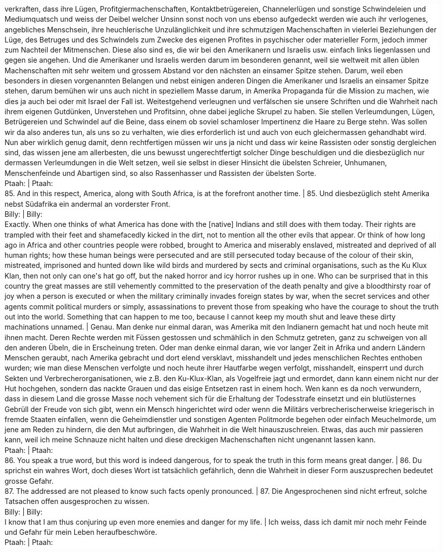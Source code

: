 verkraften, dass ihre Lügen, Profitgiermachenschaften, Kontaktbetrügereien, Channelerlügen und sonstige Schwindeleien und Mediumquatsch und weiss der Deibel welcher Unsinn sonst noch von uns ebenso aufgedeckt werden wie auch ihr verlogenes, angebliches Menschsein, ihre heuchlerische Unzulänglichkeit und ihre schmutzigen Machenschaften in vielerlei Beziehungen der Lüge, des Betruges und des Schwindels zum Zwecke des eigenen Profites in psychischer oder materieller Form, jedoch immer zum Nachteil der Mitmenschen. Diese also sind es, die wir bei den Amerikanern und Israelis usw. einfach links liegenlassen und gegen sie angehen. Und die Amerikaner und Israelis werden darum im besonderen genannt, weil sie weltweit mit allen üblen Machenschaften mit sehr weitem und grossem Abstand vor den nächsten an einsamer Spitze stehen. Darum, weil eben besonders in diesen vorgenannten Belangen und nebst einigen anderen Dingen die Amerikaner und Israelis an einsamer Spitze stehen, darum bemühen wir uns auch nicht in speziellem Masse darum, in Amerika Propaganda für die Mission zu machen, wie dies ja auch bei oder mit Israel der Fall ist. Weitestgehend verleugnen und verfälschen sie unsere Schriften und die Wahrheit nach ihrem eigenen Gutdünken, Unverstehen und Profitsinn, ohne dabei jegliche Skrupel zu haben. Sie stellen Verleumdungen, Lügen, Betrügereien und Schwindel auf die Beine, dass einem ob soviel schamloser Impertinenz die Haare zu Berge stehn. Was sollen wir da also anderes tun, als uns so zu verhalten, wie dies erforderlich ist und auch von euch gleichermassen gehandhabt wird. Nun aber wirklich genug damit, denn rechtfertigen müssen wir uns ja nicht und dass wir keine Rassisten oder sonstig dergleichen sind, das wissen jene am allerbesten, die uns bewusst ungerechtfertigt solcher Dinge beschuldigen und die diesbezüglich nur dermassen Verleumdungen in die Welt setzen, weil sie selbst in dieser Hinsicht die übelsten Schreier, Unhumanen, Menschenfeinde und Abartigen sind, so also Rassenhasser und Rassisten der übelsten Sorte.   
Ptaah:  | Ptaah:   
85. And in this respect, America, along with South Africa, is at the forefront another time.  | 85. Und diesbezüglich steht Amerika nebst Südafrika ein andermal an vorderster Front.   
Billy:  | Billy:   
Exactly. When one thinks of what America has done with the [native] Indians and still does with them today. Their rights are trampled with their feet and shamefacedly kicked in the dirt, not to mention all the other evils that appear. Or think of how long ago in Africa and other countries people were robbed, brought to America and miserably enslaved, mistreated and deprived of all human rights; how these human beings were persecuted and are still persecuted today because of the colour of their skin, mistreated, imprisoned and hunted down like wild birds and murdered by sects and criminal organisations, such as the Ku Klux Klan, then not only can one's hat go off, but the naked horror and icy horror rushes up in one. Who can be surprised that in this country the great masses are still vehemently committed to the preservation of the death penalty and give a bloodthirsty roar of joy when a person is executed or when the military criminally invades foreign states by war, when the secret services and other agents commit political murders or simply, assassinations to prevent those from speaking who have the courage to shout the truth out into the world. Something that can happen to me too, because I cannot keep my mouth shut and leave these dirty machinations unnamed.  | Genau. Man denke nur einmal daran, was Amerika mit den Indianern gemacht hat und noch heute mit ihnen macht. Deren Rechte werden mit Füssen gestossen und schmählich in den Schmutz getreten, ganz zu schweigen von all den anderen Übeln, die in Erscheinung treten. Oder man denke einmal daran, wie vor langer Zeit in Afrika und andern Ländern Menschen geraubt, nach Amerika gebracht und dort elend versklavt, misshandelt und jedes menschlichen Rechtes enthoben wurden; wie man diese Menschen verfolgte und noch heute ihrer Hautfarbe wegen verfolgt, misshandelt, einsperrt und durch Sekten und Verbrecherorganisationen, wie z.B. den Ku-Klux-Klan, als Vogelfreie jagt und ermordet, dann kann einem nicht nur der Hut hochgehen, sondern das nackte Grauen und das eisige Entsetzen rast in einem hoch. Wen kann es da noch verwundern, dass in diesem Land die grosse Masse noch vehement sich für die Erhaltung der Todesstrafe einsetzt und ein blutlüsternes Gebrüll der Freude von sich gibt, wenn ein Mensch hingerichtet wird oder wenn die Militärs verbrecherischerweise kriegerisch in fremde Staaten einfallen, wenn die Geheimdienstler und sonstigen Agenten Politmorde begehen oder einfach Meuchelmorde, um jene am Reden zu hindern, die den Mut aufbringen, die Wahrheit in die Welt hinauszuschreien. Etwas, das auch mir passieren kann, weil ich meine Schnauze nicht halten und diese dreckigen Machenschaften nicht ungenannt lassen kann.   
Ptaah:  | Ptaah:   
86. You speak a true word, but this word is indeed dangerous, for to speak the truth in this form means great danger.  | 86. Du sprichst ein wahres Wort, doch dieses Wort ist tatsächlich gefährlich, denn die Wahrheit in dieser Form auszusprechen bedeutet grosse Gefahr.   
87. The addressed are not pleased to know such facts openly pronounced.  | 87. Die Angesprochenen sind nicht erfreut, solche Tatsachen offen ausgesprochen zu wissen.   
Billy:  | Billy:   
I know that I am thus conjuring up even more enemies and danger for my life.  | Ich weiss, dass ich damit mir noch mehr Feinde und Gefahr für mein Leben heraufbeschwöre.   
Ptaah:  | Ptaah:   